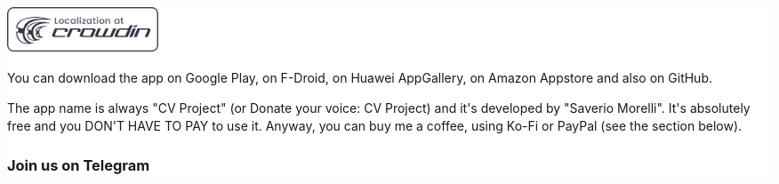 [<img src="images/badges/crowdinBadge.png" width="170px"></img>](https://bit.ly/3bNBoUU)

You can download the app on Google Play, on F-Droid, on Huawei AppGallery, on Amazon Appstore and also on GitHub.

The app name is always "CV Project" (or Donate your voice: CV Project) and it's developed by "Saverio Morelli". It's absolutely free and you DON'T HAVE TO PAY to use it. Anyway, you can buy me a coffee, using Ko-Fi or PayPal (see the section below).

### Join us on Telegram
